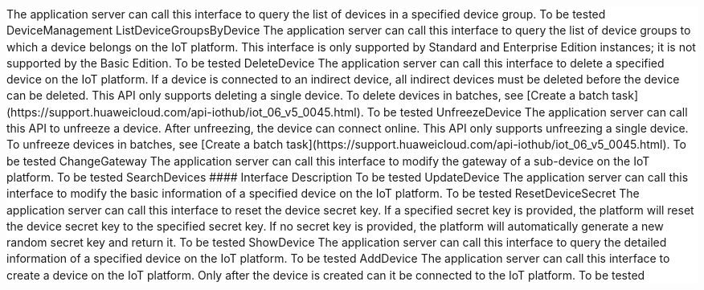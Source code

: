 <td>The application server can call this interface to query the list of devices in a specified device group. </td>
<td>To be tested</td>
</tr>
<tr>
<td rowspan="12">DeviceManagement</td>
<td>ListDeviceGroupsByDevice</td>
<td>The application server can call this interface to query the list of device groups to which a device belongs on the IoT platform. This interface is only supported by Standard and Enterprise Edition instances; it is not supported by the Basic Edition. </td>
<td>To be tested</td>
</tr>
<tr>
<td>DeleteDevice</td>
<td>The application server can call this interface to delete a specified device on the IoT platform. If a device is connected to an indirect device, all indirect devices must be deleted before the device can be deleted. This API only supports deleting a single device. To delete devices in batches, see [Create a batch task](https://support.huaweicloud.com/api-iothub/iot_06_v5_0045.html). </td>
<td>To be tested</td>
</tr>
<tr>
<td>UnfreezeDevice</td>
<td>The application server can call this API to unfreeze a device. After unfreezing, the device can connect online. This API only supports unfreezing a single device. To unfreeze devices in batches, see [Create a batch task](https://support.huaweicloud.com/api-iothub/iot_06_v5_0045.html). </td>
<td>To be tested</td>
</tr>
<tr>
<td>ChangeGateway</td>
<td>The application server can call this interface to modify the gateway of a sub-device on the IoT platform. </td>
<td>To be tested</td>
</tr>
<tr>
<td>SearchDevices</td>
<td>#### Interface Description</td>
<td>To be tested</td>
</tr>
<tr>
<td>UpdateDevice</td>
<td>The application server can call this interface to modify the basic information of a specified device on the IoT platform. </td>
<td>To be tested</td>
</tr>
<tr>
<td>ResetDeviceSecret</td>
<td>The application server can call this interface to reset the device secret key. If a specified secret key is provided, the platform will reset the device secret key to the specified secret key. If no secret key is provided, the platform will automatically generate a new random secret key and return it. </td>
<td>To be tested</td>
</tr>
<tr>
<td>ShowDevice</td>
<td>The application server can call this interface to query the detailed information of a specified device on the IoT platform. </td>
<td>To be tested</td>
</tr>
<tr>
<td>AddDevice</td>
<td>The application server can call this interface to create a device on the IoT platform. Only after the device is created can it be connected to the IoT platform. </td>
<td>To be tested</td>
</tr>